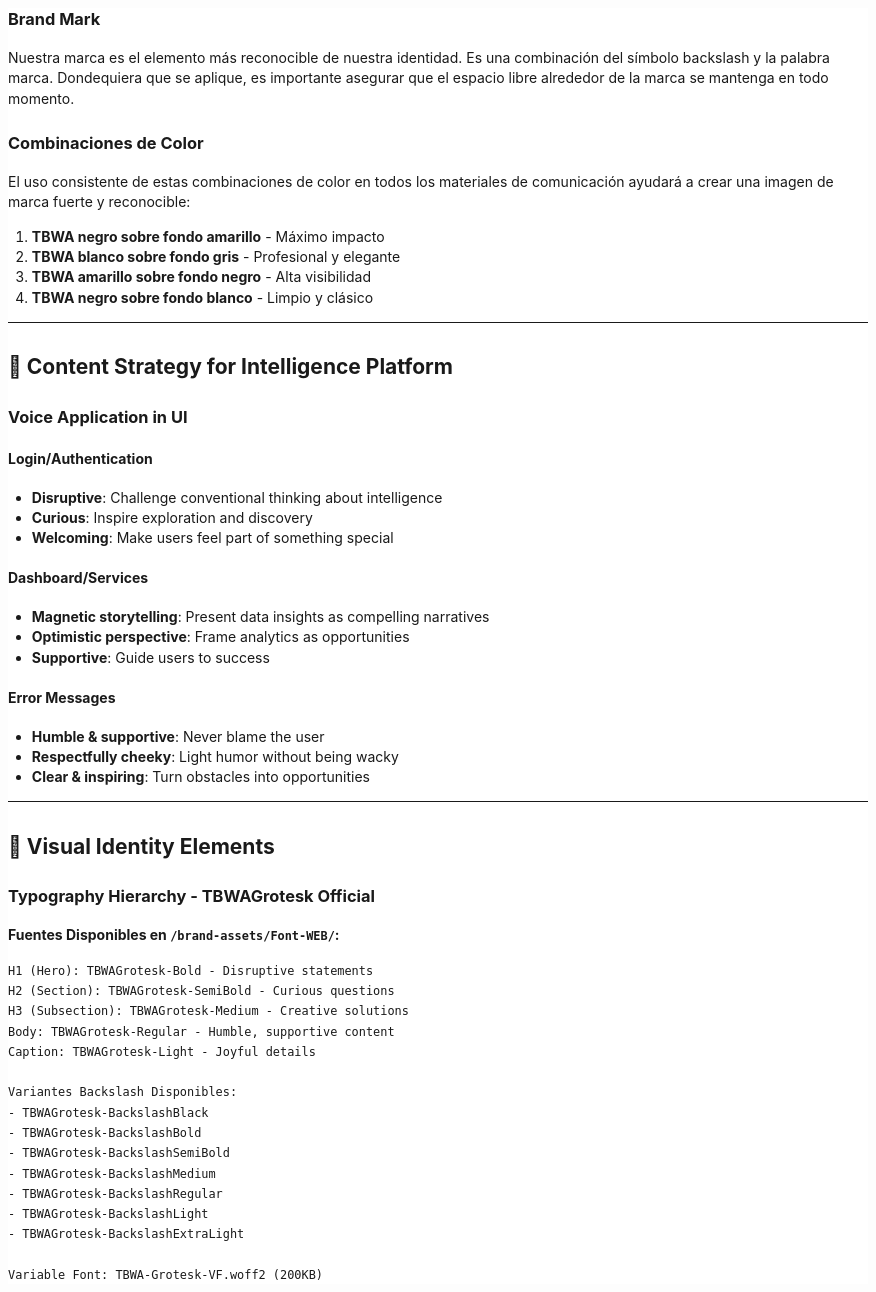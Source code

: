 ### Brand Mark
Nuestra marca es el elemento más reconocible de nuestra identidad. Es una combinación del símbolo backslash y la palabra marca. Dondequiera que se aplique, es importante asegurar que el espacio libre alrededor de la marca se mantenga en todo momento.

### Combinaciones de Color
El uso consistente de estas combinaciones de color en todos los materiales de comunicación ayudará a crear una imagen de marca fuerte y reconocible:

1. **TBWA negro sobre fondo amarillo** - Máximo impacto
2. **TBWA blanco sobre fondo gris** - Profesional y elegante  
3. **TBWA amarillo sobre fondo negro** - Alta visibilidad
4. **TBWA negro sobre fondo blanco** - Limpio y clásico

---

## 📝 Content Strategy for Intelligence Platform

### Voice Application in UI

#### **Login/Authentication**
- **Disruptive**: Challenge conventional thinking about intelligence
- **Curious**: Inspire exploration and discovery
- **Welcoming**: Make users feel part of something special

#### **Dashboard/Services**
- **Magnetic storytelling**: Present data insights as compelling narratives
- **Optimistic perspective**: Frame analytics as opportunities
- **Supportive**: Guide users to success

#### **Error Messages**
- **Humble & supportive**: Never blame the user
- **Respectfully cheeky**: Light humor without being wacky
- **Clear & inspiring**: Turn obstacles into opportunities

---

## 🎨 Visual Identity Elements

### Typography Hierarchy - TBWAGrotesk Official
**Fuentes Disponibles en `/brand-assets/Font-WEB/`:**

```
H1 (Hero): TBWAGrotesk-Bold - Disruptive statements
H2 (Section): TBWAGrotesk-SemiBold - Curious questions  
H3 (Subsection): TBWAGrotesk-Medium - Creative solutions
Body: TBWAGrotesk-Regular - Humble, supportive content
Caption: TBWAGrotesk-Light - Joyful details

Variantes Backslash Disponibles:
- TBWAGrotesk-BackslashBlack
- TBWAGrotesk-BackslashBold  
- TBWAGrotesk-BackslashSemiBold
- TBWAGrotesk-BackslashMedium
- TBWAGrotesk-BackslashRegular
- TBWAGrotesk-BackslashLight
- TBWAGrotesk-BackslashExtraLight

Variable Font: TBWA-Grotesk-VF.woff2 (200KB)
```
